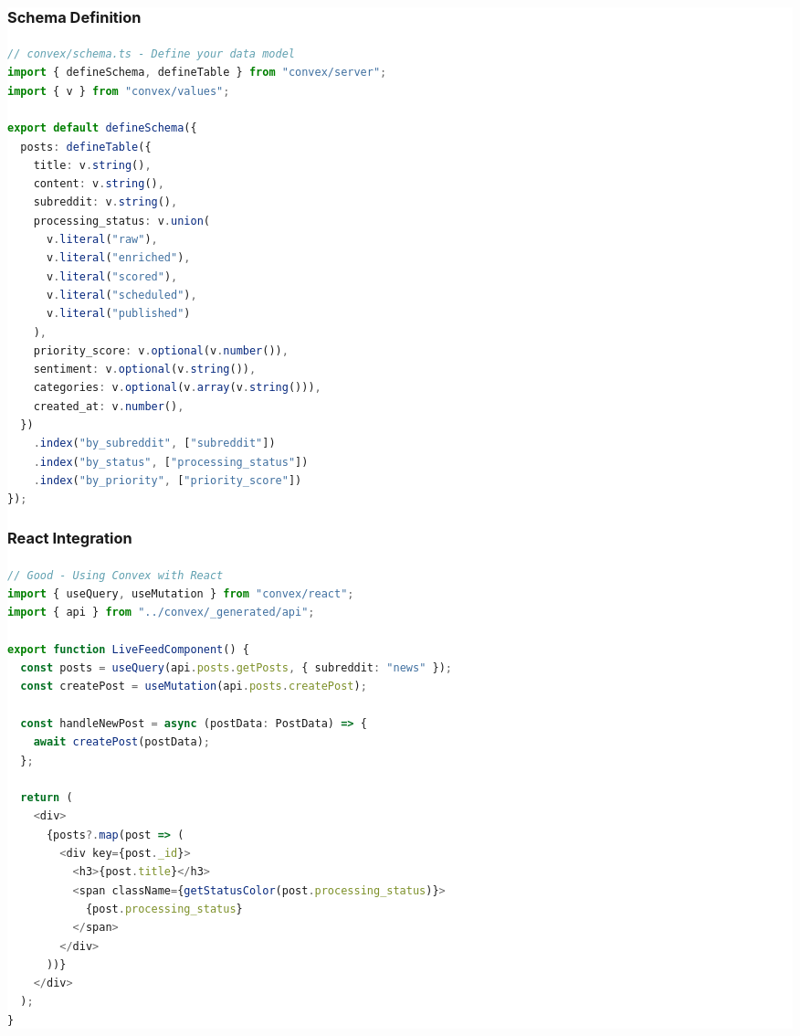 ### Schema Definition
```typescript
// convex/schema.ts - Define your data model
import { defineSchema, defineTable } from "convex/server";
import { v } from "convex/values";

export default defineSchema({
  posts: defineTable({
    title: v.string(),
    content: v.string(),
    subreddit: v.string(),
    processing_status: v.union(
      v.literal("raw"),
      v.literal("enriched"),
      v.literal("scored"),
      v.literal("scheduled"),
      v.literal("published")
    ),
    priority_score: v.optional(v.number()),
    sentiment: v.optional(v.string()),
    categories: v.optional(v.array(v.string())),
    created_at: v.number(),
  })
    .index("by_subreddit", ["subreddit"])
    .index("by_status", ["processing_status"])
    .index("by_priority", ["priority_score"])
});
```

### React Integration
```typescript
// Good - Using Convex with React
import { useQuery, useMutation } from "convex/react";
import { api } from "../convex/_generated/api";

export function LiveFeedComponent() {
  const posts = useQuery(api.posts.getPosts, { subreddit: "news" });
  const createPost = useMutation(api.posts.createPost);
  
  const handleNewPost = async (postData: PostData) => {
    await createPost(postData);
  };
  
  return (
    <div>
      {posts?.map(post => (
        <div key={post._id}>
          <h3>{post.title}</h3>
          <span className={getStatusColor(post.processing_status)}>
            {post.processing_status}
          </span>
        </div>
      ))}
    </div>
  );
}
```
